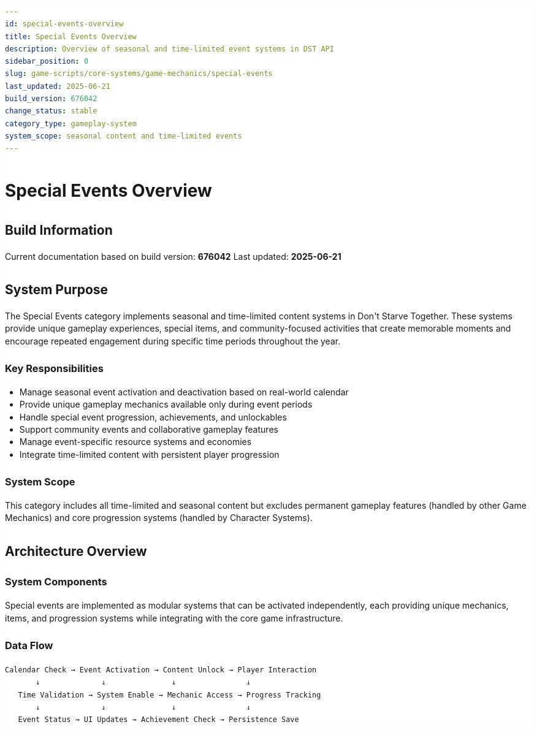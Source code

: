 ```yaml
---
id: special-events-overview
title: Special Events Overview
description: Overview of seasonal and time-limited event systems in DST API
sidebar_position: 0
slug: game-scripts/core-systems/game-mechanics/special-events
last_updated: 2025-06-21
build_version: 676042
change_status: stable
category_type: gameplay-system
system_scope: seasonal content and time-limited events
---
```


# Special Events Overview

## Build Information
Current documentation based on build version: **676042**
Last updated: **2025-06-21**

## System Purpose

The Special Events category implements seasonal and time-limited content systems in Don't Starve Together. These systems provide unique gameplay experiences, special items, and community-focused activities that create memorable moments and encourage repeated engagement during specific time periods throughout the year.

### Key Responsibilities
- Manage seasonal event activation and deactivation based on real-world calendar
- Provide unique gameplay mechanics available only during event periods
- Handle special event progression, achievements, and unlockables
- Support community events and collaborative gameplay features
- Manage event-specific resource systems and economies
- Integrate time-limited content with persistent player progression

### System Scope
This category includes all time-limited and seasonal content but excludes permanent gameplay features (handled by other Game Mechanics) and core progression systems (handled by Character Systems).

## Architecture Overview

### System Components
Special events are implemented as modular systems that can be activated independently, each providing unique mechanics, items, and progression systems while integrating with the core game infrastructure.

### Data Flow
```
Calendar Check → Event Activation → Content Unlock → Player Interaction
       ↓              ↓               ↓                ↓
   Time Validation → System Enable → Mechanic Access → Progress Tracking
       ↓              ↓               ↓                ↓
   Event Status → UI Updates → Achievement Check → Persistence Save
```
